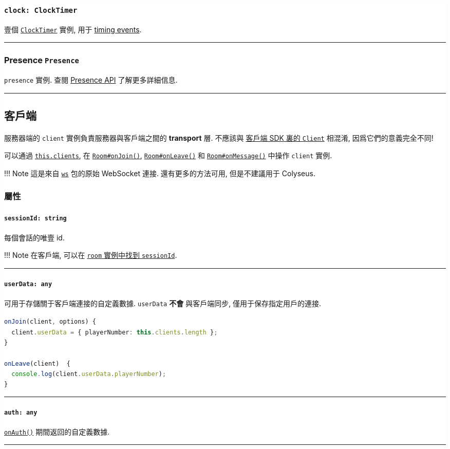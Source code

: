 
### `clock: ClockTimer`

壹個 [`ClockTimer`](https://github.com/gamestdio/timer#api) 實例,
用于 [timing events](/server/timing-events).

---

### Presence `Presence`

`presence` 實例. 查閱 [Presence API](/server/presence) 了解更多詳細信息.

---

## 客戶端

服務器端的 `client` 實例負責服務器與客戶端之間的 **transport** 層. 不應該與 [客戶端 SDK 裏的 `Client`](/client/client/) 相混淆, 因爲它們的意義完全不同!

可以通過 [`this.clients`](#clients-client), 在 [`Room#onJoin()`](#onjoin-client-options-auth), [`Room#onLeave()`](#onleave-client-consented) 和 [`Room#onMessage()`](#onmessage-type-callback) 中操作 `client` 實例.

!!! Note
    這是來自 [`ws`](https://www.npmjs.com/package/ws) 包的原始 WebSocket 連接. 還有更多的方法可用, 但是不建議用于 Colyseus.

### 屬性

#### `sessionId: string`

每個會話的唯壹 id.

!!! Note
    在客戶端, 可以在 [`room` 實例中找到 `sessionId`](/client/room/#sessionid-string).

---

#### `userData: any`

可用于存儲關于客戶端連接的自定義數據. `userData` **不會** 與客戶端同步, 僅用于保存指定用戶的連接.

```typescript
onJoin(client, options) {
  client.userData = { playerNumber: this.clients.length };
}

onLeave(client)  {
  console.log(client.userData.playerNumber);
}
```

---

#### `auth: any`

[`onAuth()`](/server/room/#onauth-client-options-request) 期間返回的自定義數據.

---